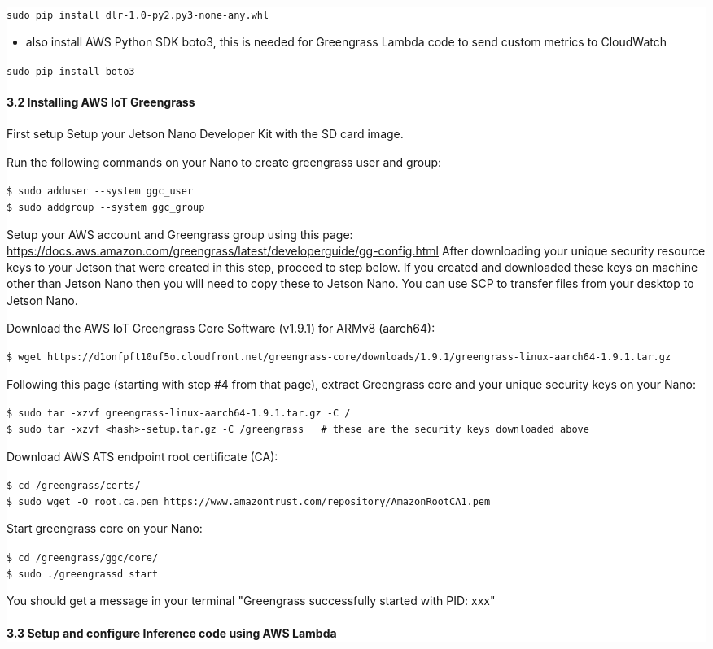```
sudo pip install dlr-1.0-py2.py3-none-any.whl
```

- also install AWS Python SDK boto3, this is needed for Greengrass Lambda code to send custom metrics to CloudWatch
```
sudo pip install boto3
```

#### 3.2 Installing AWS IoT Greengrass 

First setup Setup your Jetson Nano Developer Kit with the SD card image.

Run the following commands on your Nano to create greengrass user and group:

```
$ sudo adduser --system ggc_user
$ sudo addgroup --system ggc_group
```

Setup your AWS account and Greengrass group using this page: https://docs.aws.amazon.com/greengrass/latest/developerguide/gg-config.html
After downloading your unique security resource keys to your Jetson that were created in this step, proceed to step below. If you created and downloaded these keys on machine other than Jetson Nano then you will need to copy these to Jetson Nano. You can use SCP to transfer files from your desktop to Jetson Nano.

Download the AWS IoT Greengrass Core Software (v1.9.1) for ARMv8 (aarch64):

```
$ wget https://d1onfpft10uf5o.cloudfront.net/greengrass-core/downloads/1.9.1/greengrass-linux-aarch64-1.9.1.tar.gz
```

Following this page (starting with step #4 from that page), extract Greengrass core and your unique security keys on your Nano:

```
$ sudo tar -xzvf greengrass-linux-aarch64-1.9.1.tar.gz -C /
$ sudo tar -xzvf <hash>-setup.tar.gz -C /greengrass   # these are the security keys downloaded above
```

Download AWS ATS endpoint root certificate (CA):

```
$ cd /greengrass/certs/
$ sudo wget -O root.ca.pem https://www.amazontrust.com/repository/AmazonRootCA1.pem
```

Start greengrass core on your Nano:

```
$ cd /greengrass/ggc/core/
$ sudo ./greengrassd start
```

You should get a message in your terminal "Greengrass successfully started with PID: xxx"

#### 3.3 Setup and configure Inference code using AWS Lambda
